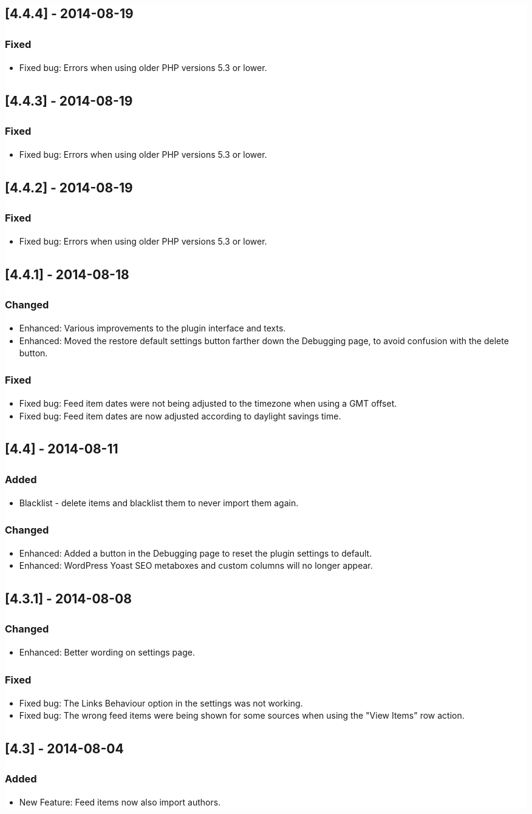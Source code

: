 ## [4.4.4] - 2014-08-19
### Fixed
* Fixed bug: Errors when using older PHP versions 5.3 or lower.

## [4.4.3] - 2014-08-19
### Fixed
* Fixed bug: Errors when using older PHP versions 5.3 or lower.

## [4.4.2] - 2014-08-19
### Fixed
* Fixed bug: Errors when using older PHP versions 5.3 or lower.

## [4.4.1] - 2014-08-18
### Changed
* Enhanced: Various improvements to the plugin interface and texts.
* Enhanced: Moved the restore default settings button farther down the Debugging page, to avoid confusion with the delete button.

### Fixed
* Fixed bug: Feed item dates were not being adjusted to the timezone when using a GMT offset.
* Fixed bug: Feed item dates are now adjusted according to daylight savings time.

## [4.4] - 2014-08-11
### Added
* Blacklist - delete items and blacklist them to never import them again.

### Changed
* Enhanced: Added a button in the Debugging page to reset the plugin settings to default.
* Enhanced: WordPress Yoast SEO metaboxes and custom columns will no longer appear.

## [4.3.1] - 2014-08-08
### Changed
* Enhanced: Better wording on settings page.

### Fixed
* Fixed bug: The Links Behaviour option in the settings was not working.
* Fixed bug: The wrong feed items were being shown for some sources when using the "View Items" row action.

## [4.3] - 2014-08-04
### Added
* New Feature: Feed items now also import authors.
